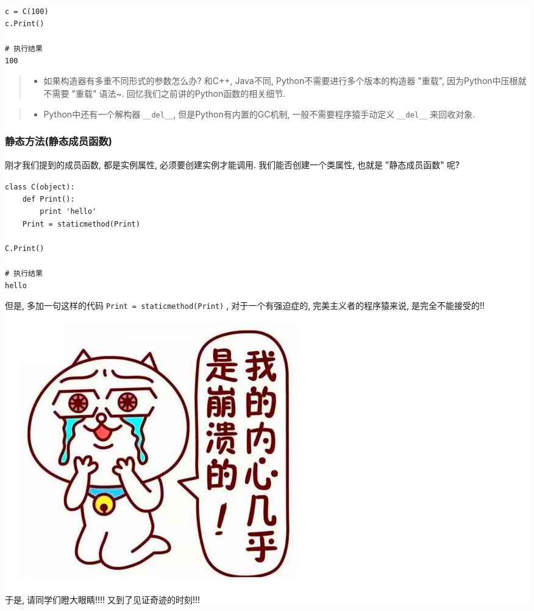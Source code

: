 	c = C(100)
	c.Print()
	
	# 执行结果
	100

>* 如果构造器有多重不同形式的参数怎么办? 和C++, Java不同, Python不需要进行多个版本的构造器 "重载", 因为Python中压根就不需要 "重载" 语法~. 回忆我们之前讲的Python函数的相关细节.

>* Python中还有一个解构器 `__del__`, 但是Python有内置的GC机制, 一般不需要程序猿手动定义 `__del__` 来回收对象.

### 静态方法(静态成员函数)
刚才我们提到的成员函数, 都是实例属性, 必须要创建实例才能调用. 我们能否创建一个类属性, 也就是 "静态成员函数" 呢?

	class C(object):
		def Print():
			print 'hello'
		Print = staticmethod(Print)
	
	C.Print()
	
	# 执行结果
	hello

但是, 多加一句这样的代码 `Print = staticmethod(Print)` , 对于一个有强迫症的, 完美主义者的程序猿来说, 是完全不能接受的!!

![](../image/内心崩溃.jpg)

于是, 请同学们瞪大眼睛!!!! 又到了见证奇迹的时刻!!!
